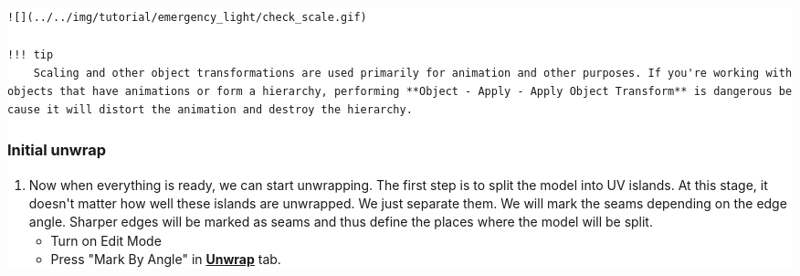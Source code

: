     ![](../../img/tutorial/emergency_light/check_scale.gif)

    !!! tip
        Scaling and other object transformations are used primarily for animation and other purposes. If you're working with objects that have animations or form a hierarchy, performing **Object - Apply - Apply Object Transform** is dangerous because it will distort the animation and destroy the hierarchy.

### Initial unwrap

1. Now when everything is ready, we can start unwrapping. The first step is to split the model into UV islands. At this stage, it doesn't matter how well these islands are unwrapped. We just separate them. We will mark the seams depending on the edge angle. Sharper edges will be marked as seams and thus define the places where the model will be split.
    - Turn on Edit Mode
    - Press "Mark By Angle" in [**Unwrap**](../../unwrap.md) tab.

